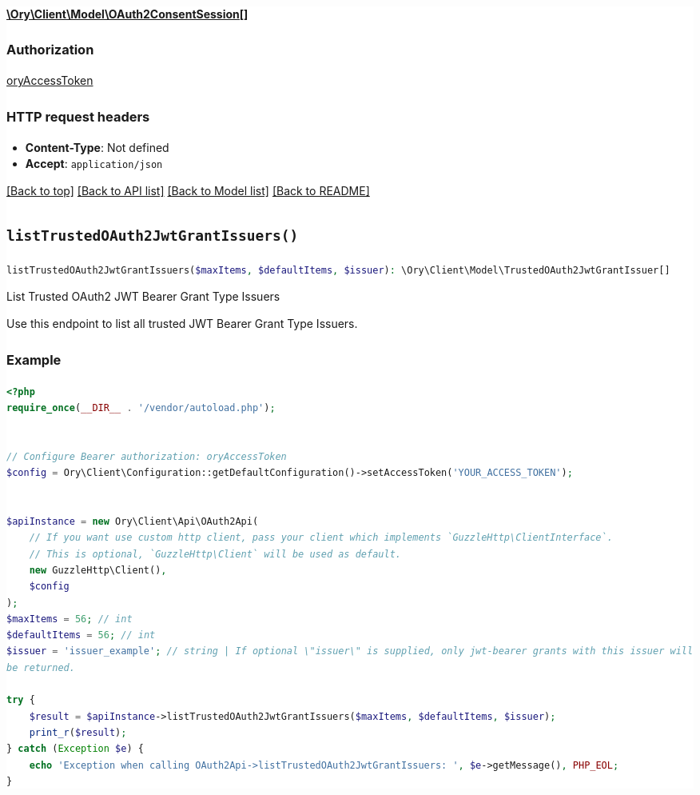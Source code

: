 [**\Ory\Client\Model\OAuth2ConsentSession[]**](../Model/OAuth2ConsentSession.md)

### Authorization

[oryAccessToken](../../README.md#oryAccessToken)

### HTTP request headers

- **Content-Type**: Not defined
- **Accept**: `application/json`

[[Back to top]](#) [[Back to API list]](../../README.md#endpoints)
[[Back to Model list]](../../README.md#models)
[[Back to README]](../../README.md)

## `listTrustedOAuth2JwtGrantIssuers()`

```php
listTrustedOAuth2JwtGrantIssuers($maxItems, $defaultItems, $issuer): \Ory\Client\Model\TrustedOAuth2JwtGrantIssuer[]
```

List Trusted OAuth2 JWT Bearer Grant Type Issuers

Use this endpoint to list all trusted JWT Bearer Grant Type Issuers.

### Example

```php
<?php
require_once(__DIR__ . '/vendor/autoload.php');


// Configure Bearer authorization: oryAccessToken
$config = Ory\Client\Configuration::getDefaultConfiguration()->setAccessToken('YOUR_ACCESS_TOKEN');


$apiInstance = new Ory\Client\Api\OAuth2Api(
    // If you want use custom http client, pass your client which implements `GuzzleHttp\ClientInterface`.
    // This is optional, `GuzzleHttp\Client` will be used as default.
    new GuzzleHttp\Client(),
    $config
);
$maxItems = 56; // int
$defaultItems = 56; // int
$issuer = 'issuer_example'; // string | If optional \"issuer\" is supplied, only jwt-bearer grants with this issuer will be returned.

try {
    $result = $apiInstance->listTrustedOAuth2JwtGrantIssuers($maxItems, $defaultItems, $issuer);
    print_r($result);
} catch (Exception $e) {
    echo 'Exception when calling OAuth2Api->listTrustedOAuth2JwtGrantIssuers: ', $e->getMessage(), PHP_EOL;
}
```
